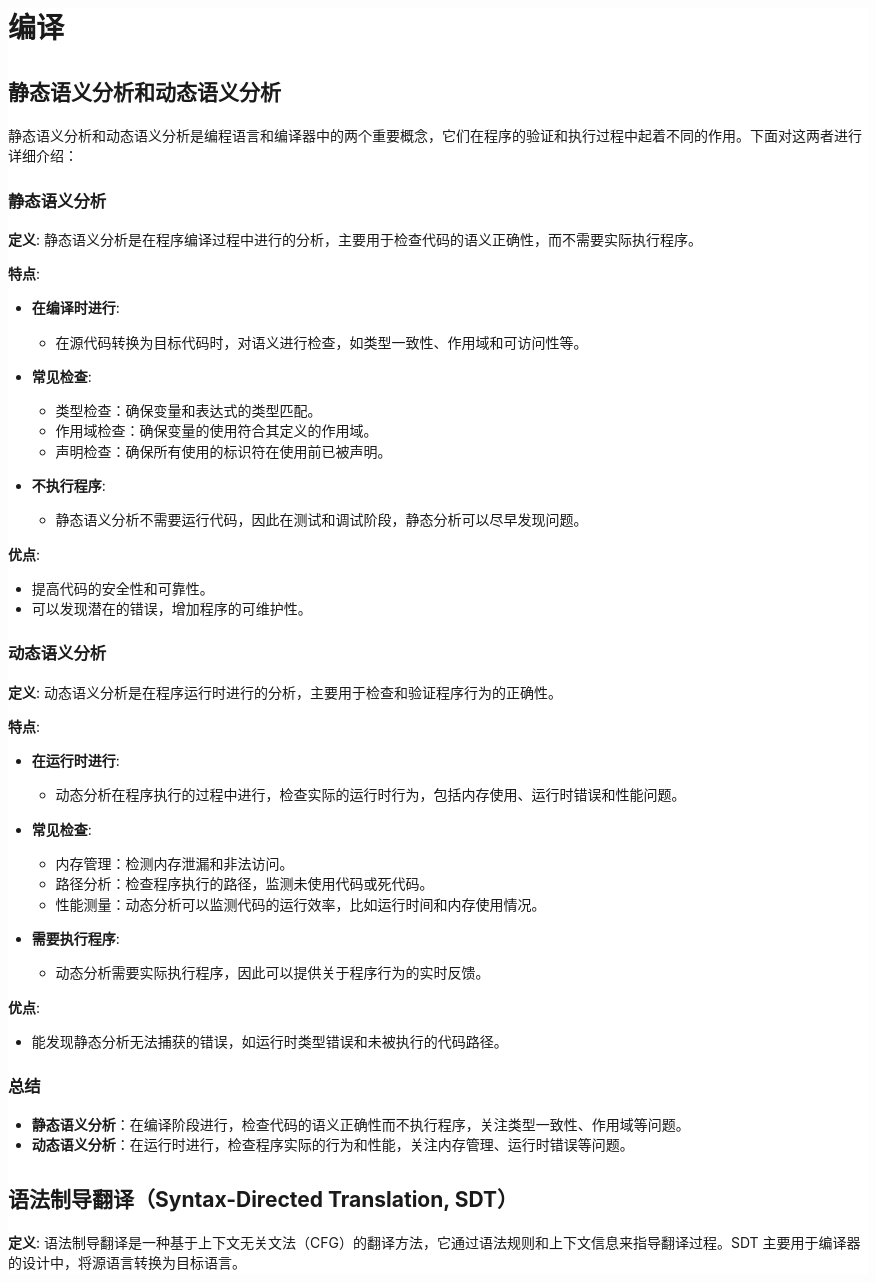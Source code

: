 # 编译

## 静态语义分析和动态语义分析

静态语义分析和动态语义分析是编程语言和编译器中的两个重要概念，它们在程序的验证和执行过程中起着不同的作用。下面对这两者进行详细介绍：

### 静态语义分析

**定义**: 静态语义分析是在程序编译过程中进行的分析，主要用于检查代码的语义正确性，而不需要实际执行程序。

**特点**:
- **在编译时进行**:
  - 在源代码转换为目标代码时，对语义进行检查，如类型一致性、作用域和可访问性等。
  
- **常见检查**:
  - 类型检查：确保变量和表达式的类型匹配。
  - 作用域检查：确保变量的使用符合其定义的作用域。
  - 声明检查：确保所有使用的标识符在使用前已被声明。

- **不执行程序**:
  - 静态语义分析不需要运行代码，因此在测试和调试阶段，静态分析可以尽早发现问题。

**优点**:
- 提高代码的安全性和可靠性。
- 可以发现潜在的错误，增加程序的可维护性。

### 动态语义分析

**定义**: 动态语义分析是在程序运行时进行的分析，主要用于检查和验证程序行为的正确性。

**特点**:
- **在运行时进行**:
  - 动态分析在程序执行的过程中进行，检查实际的运行时行为，包括内存使用、运行时错误和性能问题。

- **常见检查**:
  - 内存管理：检测内存泄漏和非法访问。
  - 路径分析：检查程序执行的路径，监测未使用代码或死代码。
  - 性能测量：动态分析可以监测代码的运行效率，比如运行时间和内存使用情况。

- **需要执行程序**:
  - 动态分析需要实际执行程序，因此可以提供关于程序行为的实时反馈。

**优点**:
- 能发现静态分析无法捕获的错误，如运行时类型错误和未被执行的代码路径。

### 总结

- **静态语义分析**：在编译阶段进行，检查代码的语义正确性而不执行程序，关注类型一致性、作用域等问题。
- **动态语义分析**：在运行时进行，检查程序实际的行为和性能，关注内存管理、运行时错误等问题。

## 语法制导翻译（Syntax-Directed Translation, SDT）

**定义**: 语法制导翻译是一种基于上下文无关文法（CFG）的翻译方法，它通过语法规则和上下文信息来指导翻译过程。SDT 主要用于编译器的设计中，将源语言转换为目标语言。
